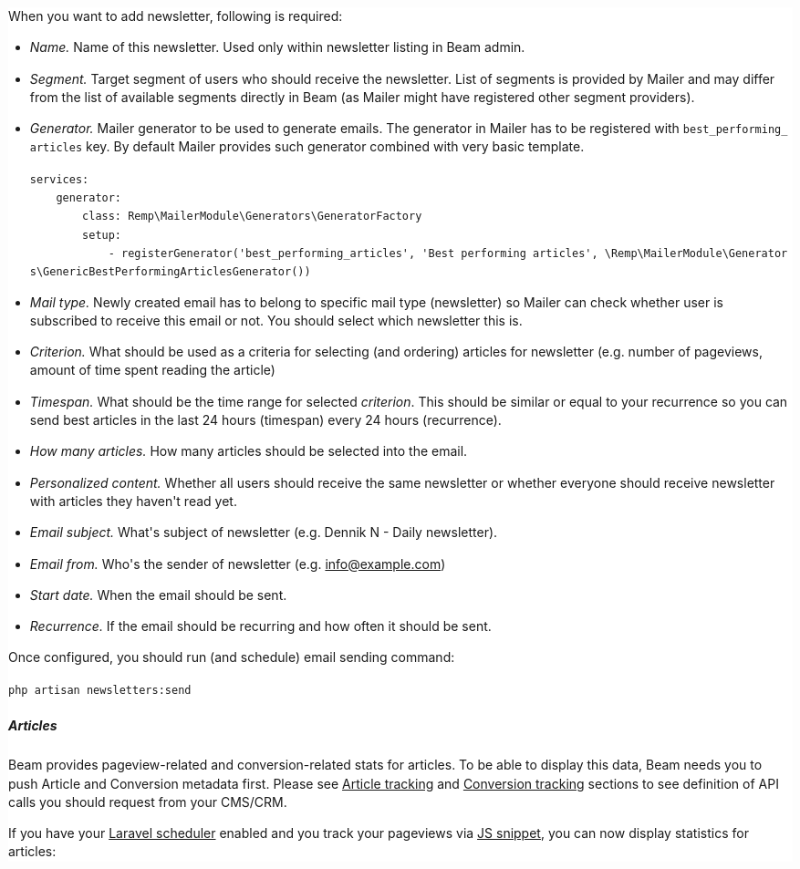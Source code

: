 When you want to add newsletter, following is required:

* *Name.* Name of this newsletter. Used only within newsletter listing in Beam admin.
* *Segment.* Target segment of users who should receive the newsletter. List of segments is provided by Mailer and may
  differ from the list of available segments directly in Beam (as Mailer might have registered other segment providers).
* *Generator.* Mailer generator to be used to generate emails. The generator in Mailer has to be registered with
  `best_performing_articles` key. By default Mailer provides such generator combined with very basic template.

    ```neon
    services:
        generator:
            class: Remp\MailerModule\Generators\GeneratorFactory
            setup:
                - registerGenerator('best_performing_articles', 'Best performing articles', \Remp\MailerModule\Generators\GenericBestPerformingArticlesGenerator())
    ```

* *Mail type.* Newly created email has to belong to specific mail type (newsletter) so Mailer can check whether user
  is subscribed to receive this email or not. You should select which newsletter this is.
* *Criterion.* What should be used as a criteria for selecting (and ordering) articles for newsletter (e.g. number
  of pageviews, amount of time spent reading the article)
* *Timespan.* What should be the time range for selected *criterion*. This should be similar or equal to your recurrence
  so you can send best articles in the last 24 hours (timespan) every 24 hours (recurrence).
* *How many articles.* How many articles should be selected into the email.
* *Personalized content.* Whether all users should receive the same newsletter or whether everyone should receive newsletter
  with articles they haven't read yet.
* *Email subject.* What's subject of newsletter (e.g. Dennik N - Daily newsletter).
* *Email from.* Who's the sender of newsletter (e.g. info@example.com)
* *Start date.* When the email should be sent.
* *Recurrence.* If the email should be recurring and how often it should be sent.

Once configured, you should run (and schedule) email sending command:

```
php artisan newsletters:send
```

##### Articles

Beam provides pageview-related and conversion-related stats for articles. To be able to display this data, Beam needs
you to push Article and Conversion metadata first. Please see [Article tracking](#post-apiarticlesupsert) and
[Conversion tracking](#post-apiconversionsupsert) sections to see definition of API calls you should request from your CMS/CRM.

If you have your [Laravel scheduler](#laravel-scheduler) enabled and you track your pageviews via
[JS snippet](#javascript-snippet), you can now display statistics for articles:

